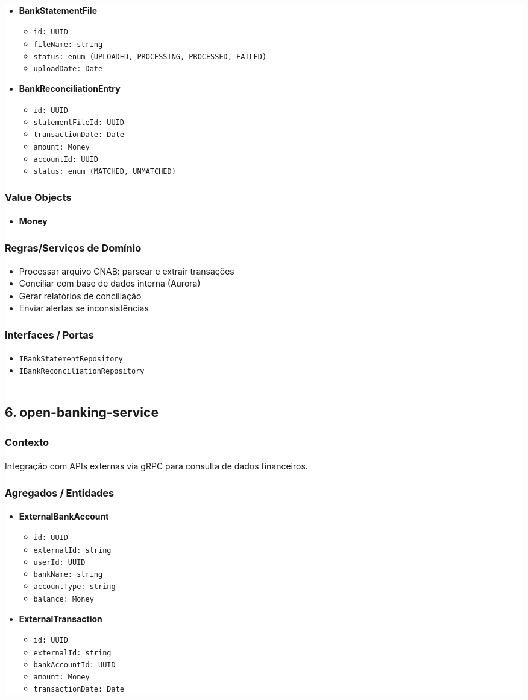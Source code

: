 * **BankStatementFile**

  * `id: UUID`
  * `fileName: string`
  * `status: enum (UPLOADED, PROCESSING, PROCESSED, FAILED)`
  * `uploadDate: Date`

* **BankReconciliationEntry**

  * `id: UUID`
  * `statementFileId: UUID`
  * `transactionDate: Date`
  * `amount: Money`
  * `accountId: UUID`
  * `status: enum (MATCHED, UNMATCHED)`

### Value Objects

* **Money**

### Regras/Serviços de Domínio

* Processar arquivo CNAB: parsear e extrair transações
* Conciliar com base de dados interna (Aurora)
* Gerar relatórios de conciliação
* Enviar alertas se inconsistências

### Interfaces / Portas

* `IBankStatementRepository`
* `IBankReconciliationRepository`

---

## 6. open-banking-service

### Contexto

Integração com APIs externas via gRPC para consulta de dados financeiros.

### Agregados / Entidades

* **ExternalBankAccount**

  * `id: UUID`
  * `externalId: string`
  * `userId: UUID`
  * `bankName: string`
  * `accountType: string`
  * `balance: Money`

* **ExternalTransaction**

  * `id: UUID`
  * `externalId: string`
  * `bankAccountId: UUID`
  * `amount: Money`
  * `transactionDate: Date`

